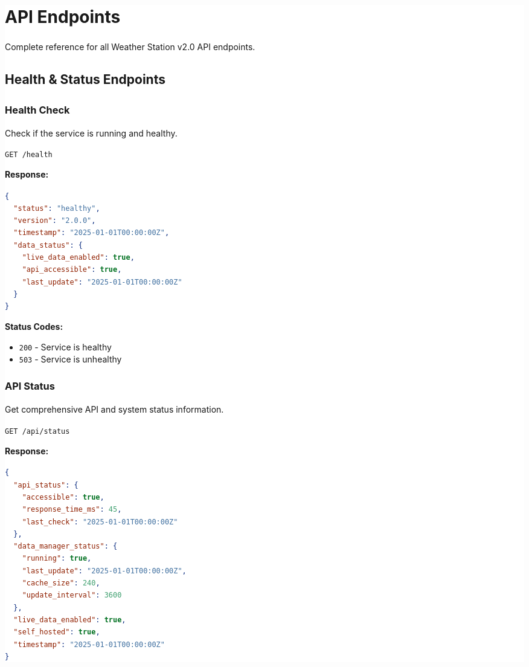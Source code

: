 # API Endpoints

Complete reference for all Weather Station v2.0 API endpoints.

## Health & Status Endpoints

### Health Check
Check if the service is running and healthy.

```http
GET /health
```

**Response:**
```json
{
  "status": "healthy",
  "version": "2.0.0",
  "timestamp": "2025-01-01T00:00:00Z",
  "data_status": {
    "live_data_enabled": true,
    "api_accessible": true,
    "last_update": "2025-01-01T00:00:00Z"
  }
}
```

**Status Codes:**
- `200` - Service is healthy
- `503` - Service is unhealthy

### API Status
Get comprehensive API and system status information.

```http
GET /api/status
```

**Response:**
```json
{
  "api_status": {
    "accessible": true,
    "response_time_ms": 45,
    "last_check": "2025-01-01T00:00:00Z"
  },
  "data_manager_status": {
    "running": true,
    "last_update": "2025-01-01T00:00:00Z",
    "cache_size": 240,
    "update_interval": 3600
  },
  "live_data_enabled": true,
  "self_hosted": true,
  "timestamp": "2025-01-01T00:00:00Z"
}
```
